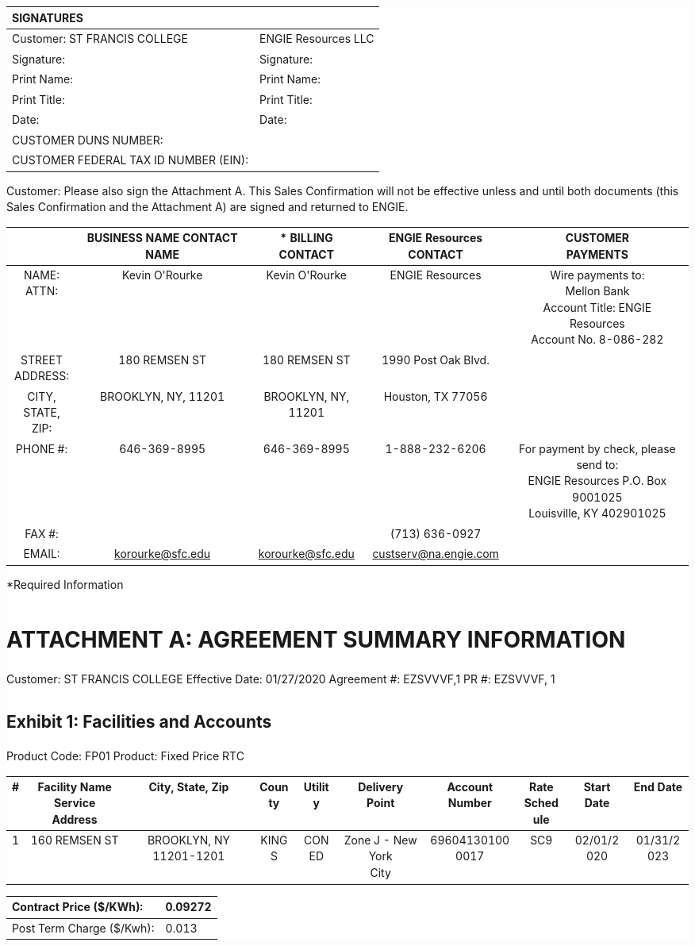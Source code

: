 | SIGNATURES |  |
| :-- | :-- |
| Customer: ST FRANCIS COLLEGE | ENGIE Resources LLC |
| Signature: | Signature: |
| Print Name: | Print Name: |
| Print Title: | Print Title: |
| Date: | Date: |
| CUSTOMER DUNS NUMBER: |  |
| CUSTOMER FEDERAL TAX ID NUMBER (EIN): |  |

Customer: Please also sign the Attachment A. This Sales Confirmation will not be effective unless and until both documents (this Sales Confirmation and the Attachment A) are signed and returned to ENGIE.

|  | BUSINESS NAME CONTACT NAME | * BILLING CONTACT | ENGIE Resources CONTACT | CUSTOMER <br> PAYMENTS |
| :--: | :--: | :--: | :--: | :--: |
| NAME: <br> ATTN: | Kevin O'Rourke | Kevin O'Rourke | ENGIE Resources | Wire payments to: <br> Mellon Bank <br> Account Title: ENGIE <br> Resources <br> Account No. 8-086-282 |
| STREET <br> ADDRESS: | 180 REMSEN ST | 180 REMSEN ST | 1990 Post Oak Blvd. |  |
| CITY, STATE, <br> ZIP: | BROOKLYN, NY, 11201 | BROOKLYN, NY, 11201 | Houston, TX 77056 |  |
| PHONE \#: | 646-369-8995 | 646-369-8995 | 1-888-232-6206 | For payment by check, please send to: <br> ENGIE Resources P.O. Box 9001025 <br> Louisville, KY 402901025 |
| FAX \#: |  |  | (713) 636-0927 |  |
| EMAIL: | korourke@sfc.edu | korourke@sfc.edu | custserv@na.engie.com |  |

*Required Information

# ATTACHMENT A: AGREEMENT SUMMARY INFORMATION 

Customer: ST FRANCIS COLLEGE
Effective Date: 01/27/2020
Agreement \#: EZSVVVF,1
PR \#: EZSVVVF, 1

## Exhibit 1: Facilities and Accounts

Product Code: FP01
Product: Fixed Price RTC

| \# | Facility Name Service <br> Address | City, State, Zip | County | Utility | Delivery Point | Account Number | Rate <br> Schedule | Start Date | End Date |
| :--: | :--: | :--: | :--: | :--: | :--: | :--: | :--: | :--: | :--: |
| 1 | 160 REMSEN ST | BROOKLYN, NY 11201-1201 | KINGS | CONED | Zone J - New York <br> City | 696041301000017 | SC9 | 02/01/2020 | 01/31/2023 |


| Contract Price (\$/KWh): | 0.09272 |
| :-- | :-- |
| Post Term Charge (\$/Kwh): | 0.013 |
